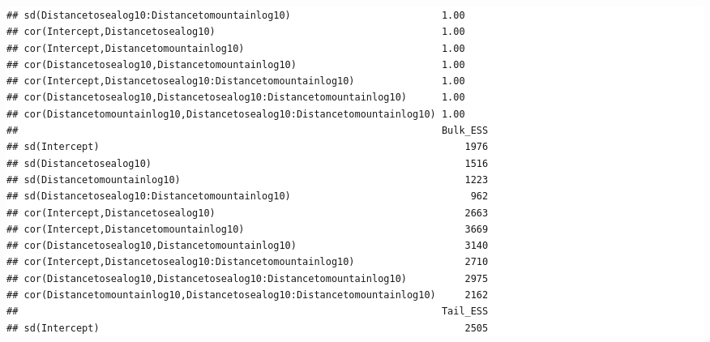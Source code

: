     ## sd(Distancetosealog10:Distancetomountainlog10)                          1.00
    ## cor(Intercept,Distancetosealog10)                                       1.00
    ## cor(Intercept,Distancetomountainlog10)                                  1.00
    ## cor(Distancetosealog10,Distancetomountainlog10)                         1.00
    ## cor(Intercept,Distancetosealog10:Distancetomountainlog10)               1.00
    ## cor(Distancetosealog10,Distancetosealog10:Distancetomountainlog10)      1.00
    ## cor(Distancetomountainlog10,Distancetosealog10:Distancetomountainlog10) 1.00
    ##                                                                         Bulk_ESS
    ## sd(Intercept)                                                               1976
    ## sd(Distancetosealog10)                                                      1516
    ## sd(Distancetomountainlog10)                                                 1223
    ## sd(Distancetosealog10:Distancetomountainlog10)                               962
    ## cor(Intercept,Distancetosealog10)                                           2663
    ## cor(Intercept,Distancetomountainlog10)                                      3669
    ## cor(Distancetosealog10,Distancetomountainlog10)                             3140
    ## cor(Intercept,Distancetosealog10:Distancetomountainlog10)                   2710
    ## cor(Distancetosealog10,Distancetosealog10:Distancetomountainlog10)          2975
    ## cor(Distancetomountainlog10,Distancetosealog10:Distancetomountainlog10)     2162
    ##                                                                         Tail_ESS
    ## sd(Intercept)                                                               2505